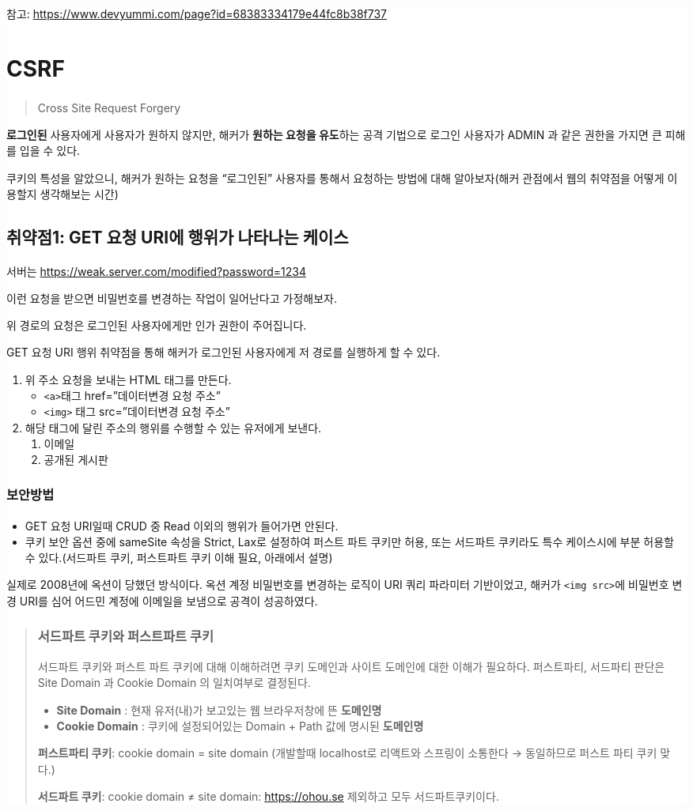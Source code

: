참고: https://www.devyummi.com/page?id=68383334179e44fc8b38f737

# CSRF

> Cross Site Request Forgery

**로그인된** 사용자에게 사용자가 원하지 않지만, 해커가 **원하는 요청을 유도**하는 공격 기법으로 로그인 사용자가 ADMIN 과 같은 권한을 가지면 큰 피해를 입을 수 있다.

쿠키의 특성을 알았으니, 해커가 원하는 요청을 “로그인된” 사용자를 통해서 요청하는 방법에 대해 알아보자(해커 관점에서 웹의 취약점을 어떻게 이용할지 생각해보는 시간)

## 취약점1: GET 요청 URI에 행위가 나타나는 케이스

서버는 https://weak.server.com/modified?password=1234

이런 요청을 받으면 비밀번호를 변경하는 작업이 일어난다고 가정해보자.

위 경로의 요청은 로그인된 사용자에게만 인가 권한이 주어집니다.

GET 요청 URI 행위 취약점을 통해 해커가 로그인된 사용자에게 저 경로를 실행하게 할 수 있다.

1. 위 주소 요청을 보내는 HTML 태그를 만든다.
   - `<a>`태그 href=”데이터변경 요청 주소”
   - `<img>` 태그 src=”데이터변경 요청 주소”
2. 해당 태그에 달린 주소의 행위를 수행할 수 있는 유저에게 보낸다.
   1. 이메일
   2. 공개된 게시판

### 보안방법

- GET 요청 URI일때 CRUD 중 Read 이외의 행위가 들어가면 안된다.
- 쿠키 보안 옵션 중에 sameSite 속성을 Strict, Lax로 설정하여 퍼스트 파트 쿠키만 허용, 또는 서드파트 쿠키라도 특수 케이스시에 부분 허용할 수 있다.(서드파트 쿠키, 퍼스트파트 쿠키 이해 필요, 아래에서 설명)

실제로 2008년에 옥션이 당했던 방식이다. 옥션 계정 비밀번호를 변경하는 로직이 URI 쿼리 파라미터 기반이었고, 해커가 `<img src>`에 비밀번호 변경 URI를 심어 어드민 계정에 이메일을 보냄으로 공격이 성공하였다.

> ### 서드파트 쿠키와 퍼스트파트 쿠키
>
> 서드파트 쿠키와 퍼스트 파트 쿠키에 대해 이해하려면 쿠키 도메인과 사이트 도메인에 대한 이해가 필요하다. 퍼스트파티, 서드파티 판단은 Site Domain 과 Cookie Domain 의 일치여부로 결정된다.
>
> - **Site Domain** : 현재 유저(내)가 보고있는 웹 브라우저창에 뜬 **도메인명**
> - **Cookie Domain** : 쿠키에 설정되어있는 Domain + Path 값에 명시된 **도메인명**
>
> **퍼스트파티 쿠키**: cookie domain = site domain (개발할때 localhost로 리액트와 스프링이 소통한다 → 동일하므로 퍼스트 파티 쿠키 맞다.)
>
> **서드파트 쿠키**: cookie domain ≠ site domain: https://ohou.se 제외하고 모두 서드파트쿠키이다.